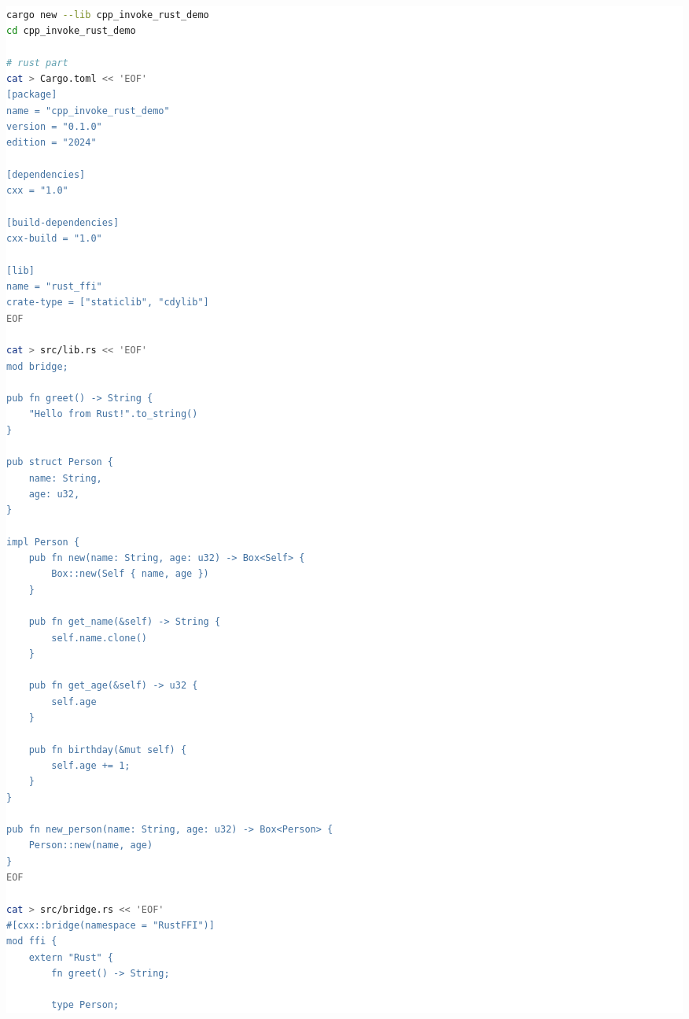 ```sh
cargo new --lib cpp_invoke_rust_demo
cd cpp_invoke_rust_demo

# rust part
cat > Cargo.toml << 'EOF'
[package]
name = "cpp_invoke_rust_demo"
version = "0.1.0"
edition = "2024"

[dependencies]
cxx = "1.0"

[build-dependencies]
cxx-build = "1.0"

[lib]
name = "rust_ffi"
crate-type = ["staticlib", "cdylib"]
EOF

cat > src/lib.rs << 'EOF'
mod bridge;

pub fn greet() -> String {
    "Hello from Rust!".to_string()
}

pub struct Person {
    name: String,
    age: u32,
}

impl Person {
    pub fn new(name: String, age: u32) -> Box<Self> {
        Box::new(Self { name, age })
    }

    pub fn get_name(&self) -> String {
        self.name.clone()
    }

    pub fn get_age(&self) -> u32 {
        self.age
    }

    pub fn birthday(&mut self) {
        self.age += 1;
    }
}

pub fn new_person(name: String, age: u32) -> Box<Person> {
    Person::new(name, age)
}
EOF

cat > src/bridge.rs << 'EOF'
#[cxx::bridge(namespace = "RustFFI")]
mod ffi {
    extern "Rust" {
        fn greet() -> String;

        type Person;
```